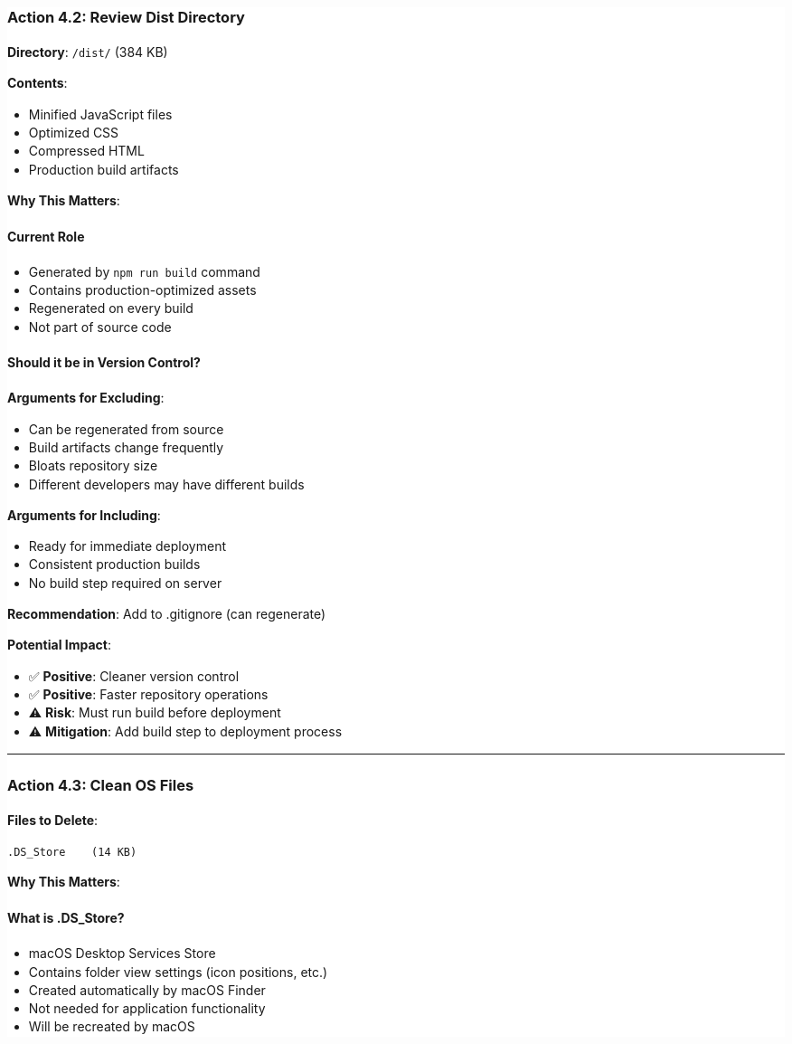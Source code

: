 
### Action 4.2: Review Dist Directory

**Directory**: `/dist/` (384 KB)

**Contents**:
- Minified JavaScript files
- Optimized CSS
- Compressed HTML
- Production build artifacts

**Why This Matters**:

#### Current Role
- Generated by `npm run build` command
- Contains production-optimized assets
- Regenerated on every build
- Not part of source code

#### Should it be in Version Control?

**Arguments for Excluding**:
- Can be regenerated from source
- Build artifacts change frequently
- Bloats repository size
- Different developers may have different builds

**Arguments for Including**:
- Ready for immediate deployment
- Consistent production builds
- No build step required on server

**Recommendation**: Add to .gitignore (can regenerate)

**Potential Impact**:
- ✅ **Positive**: Cleaner version control
- ✅ **Positive**: Faster repository operations
- ⚠️ **Risk**: Must run build before deployment
- ⚠️ **Mitigation**: Add build step to deployment process

---

### Action 4.3: Clean OS Files

**Files to Delete**:
```
.DS_Store    (14 KB)
```

**Why This Matters**:

#### What is .DS_Store?
- macOS Desktop Services Store
- Contains folder view settings (icon positions, etc.)
- Created automatically by macOS Finder
- Not needed for application functionality
- Will be recreated by macOS
